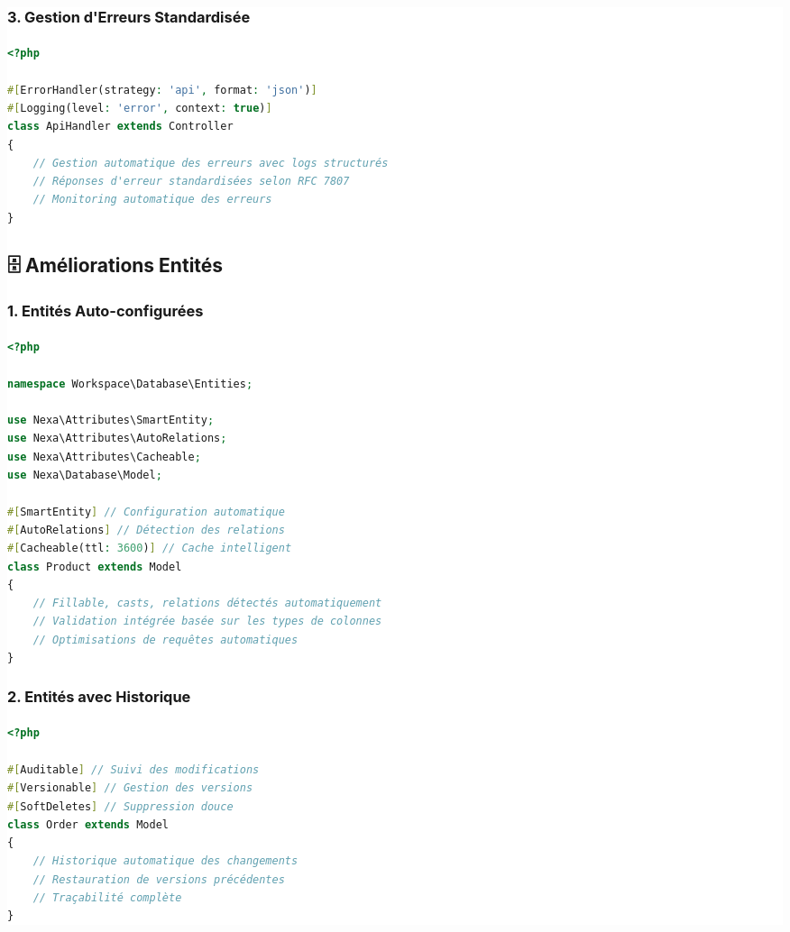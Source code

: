 ### 3. **Gestion d'Erreurs Standardisée**

```php
<?php

#[ErrorHandler(strategy: 'api', format: 'json')]
#[Logging(level: 'error', context: true)]
class ApiHandler extends Controller
{
    // Gestion automatique des erreurs avec logs structurés
    // Réponses d'erreur standardisées selon RFC 7807
    // Monitoring automatique des erreurs
}
```

## 🗄️ Améliorations Entités

### 1. **Entités Auto-configurées**

```php
<?php

namespace Workspace\Database\Entities;

use Nexa\Attributes\SmartEntity;
use Nexa\Attributes\AutoRelations;
use Nexa\Attributes\Cacheable;
use Nexa\Database\Model;

#[SmartEntity] // Configuration automatique
#[AutoRelations] // Détection des relations
#[Cacheable(ttl: 3600)] // Cache intelligent
class Product extends Model
{
    // Fillable, casts, relations détectés automatiquement
    // Validation intégrée basée sur les types de colonnes
    // Optimisations de requêtes automatiques
}
```

### 2. **Entités avec Historique**

```php
<?php

#[Auditable] // Suivi des modifications
#[Versionable] // Gestion des versions
#[SoftDeletes] // Suppression douce
class Order extends Model
{
    // Historique automatique des changements
    // Restauration de versions précédentes
    // Traçabilité complète
}
```

